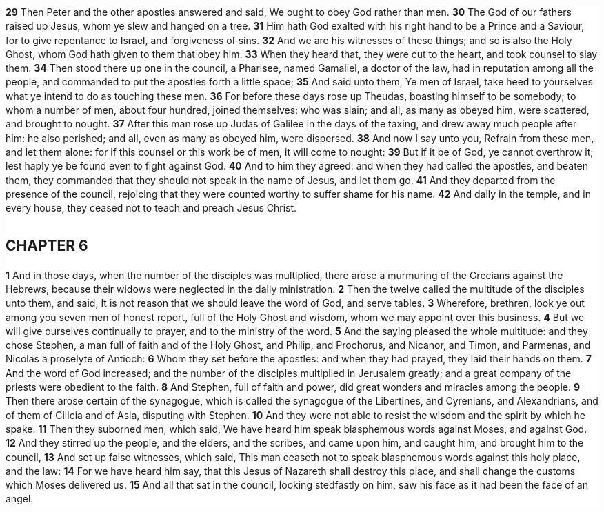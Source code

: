 **29** Then Peter and the other apostles answered and said, We ought to obey God rather than men.
**30** The God of our fathers raised up Jesus, whom ye slew and hanged on a tree.
**31** Him hath God exalted with his right hand to be a Prince and a Saviour, for to give repentance to Israel, and forgiveness of sins.
**32** And we are his witnesses of these things; and so is also the Holy Ghost, whom God hath given to them that obey him.
**33** When they heard that, they were cut to the heart, and took counsel to slay them.
**34** Then stood there up one in the council, a Pharisee, named Gamaliel, a doctor of the law, had in reputation among all the people, and commanded to put the apostles forth a little space;
**35** And said unto them, Ye men of Israel, take heed to yourselves what ye intend to do as touching these men.
**36** For before these days rose up Theudas, boasting himself to be somebody; to whom a number of men, about four hundred, joined themselves: who was slain; and all, as many as obeyed him, were scattered, and brought to nought.
**37** After this man rose up Judas of Galilee in the days of the taxing, and drew away much people after him: he also perished; and all, even as many as obeyed him, were dispersed.
**38** And now I say unto you, Refrain from these men, and let them alone: for if this counsel or this work be of men, it will come to nought:
**39** But if it be of God, ye cannot overthrow it; lest haply ye be found even to fight against God.
**40** And to him they agreed: and when they had called the apostles, and beaten them, they commanded that they should not speak in the name of Jesus, and let them go.
**41** And they departed from the presence of the council, rejoicing that they were counted worthy to suffer shame for his name.
**42** And daily in the temple, and in every house, they ceased not to teach and preach Jesus Christ.

## CHAPTER 6
**1** And in those days, when the number of the disciples was multiplied, there arose a murmuring of the Grecians against the Hebrews, because their widows were neglected in the daily ministration.
**2** Then the twelve called the multitude of the disciples unto them, and said, It is not reason that we should leave the word of God, and serve tables.
**3** Wherefore, brethren, look ye out among you seven men of honest report, full of the Holy Ghost and wisdom, whom we may appoint over this business.
**4** But we will give ourselves continually to prayer, and to the ministry of the word.
**5** And the saying pleased the whole multitude: and they chose Stephen, a man full of faith and of the Holy Ghost, and Philip, and Prochorus, and Nicanor, and Timon, and Parmenas, and Nicolas a proselyte of Antioch:
**6** Whom they set before the apostles: and when they had prayed, they laid their hands on them.
**7** And the word of God increased; and the number of the disciples multiplied in Jerusalem greatly; and a great company of the priests were obedient to the faith.
**8** And Stephen, full of faith and power, did great wonders and miracles among the people.
**9** Then there arose certain of the synagogue, which is called the synagogue of the Libertines, and Cyrenians, and Alexandrians, and of them of Cilicia and of Asia, disputing with Stephen.
**10** And they were not able to resist the wisdom and the spirit by which he spake.
**11** Then they suborned men, which said, We have heard him speak blasphemous words against Moses, and against God.
**12** And they stirred up the people, and the elders, and the scribes, and came upon him, and caught him, and brought him to the council,
**13** And set up false witnesses, which said, This man ceaseth not to speak blasphemous words against this holy place, and the law:
**14** For we have heard him say, that this Jesus of Nazareth shall destroy this place, and shall change the customs which Moses delivered us.
**15** And all that sat in the council, looking stedfastly on him, saw his face as it had been the face of an angel.
